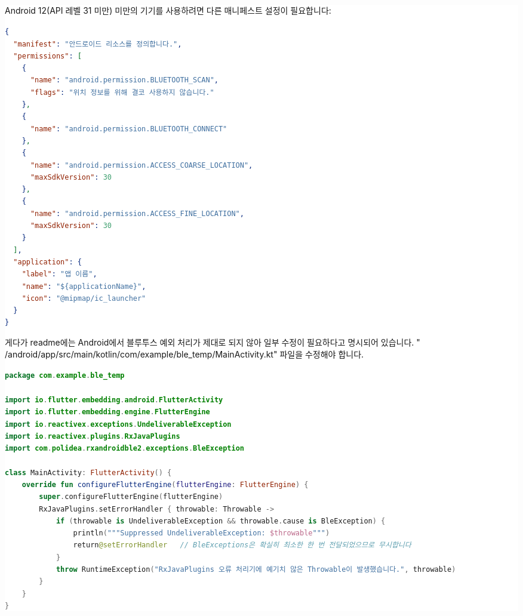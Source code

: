 Android 12(API 레벨 31 미만) 미만의 기기를 사용하려면 다른 매니페스트 설정이 필요합니다:

<div class="content-ad"></div>

```json
{
  "manifest": "안드로이드 리소스를 정의합니다.",
  "permissions": [
    {
      "name": "android.permission.BLUETOOTH_SCAN",
      "flags": "위치 정보를 위해 결코 사용하지 않습니다."
    },
    {
      "name": "android.permission.BLUETOOTH_CONNECT"
    },
    {
      "name": "android.permission.ACCESS_COARSE_LOCATION",
      "maxSdkVersion": 30
    },
    {
      "name": "android.permission.ACCESS_FINE_LOCATION",
      "maxSdkVersion": 30
    }
  ],
  "application": {
    "label": "앱 이름",
    "name": "${applicationName}",
    "icon": "@mipmap/ic_launcher"
  }
}
```

게다가 readme에는 Android에서 블루투스 예외 처리가 제대로 되지 않아 일부 수정이 필요하다고 명시되어 있습니다. " /android/app/src/main/kotlin/com/example/ble_temp/MainActivity.kt" 파일을 수정해야 합니다.

```kotlin
package com.example.ble_temp

import io.flutter.embedding.android.FlutterActivity
import io.flutter.embedding.engine.FlutterEngine
import io.reactivex.exceptions.UndeliverableException
import io.reactivex.plugins.RxJavaPlugins
import com.polidea.rxandroidble2.exceptions.BleException

class MainActivity: FlutterActivity() {
    override fun configureFlutterEngine(flutterEngine: FlutterEngine) {
        super.configureFlutterEngine(flutterEngine)
        RxJavaPlugins.setErrorHandler { throwable: Throwable ->
            if (throwable is UndeliverableException && throwable.cause is BleException) {
                println("""Suppressed UndeliverableException: $throwable""")
                return@setErrorHandler   // BleExceptions은 확실히 최소한 한 번 전달되었으므로 무시합니다
            }
            throw RuntimeException("RxJavaPlugins 오류 처리기에 예기치 않은 Throwable이 발생했습니다.", throwable)
        }
    }
}
```
